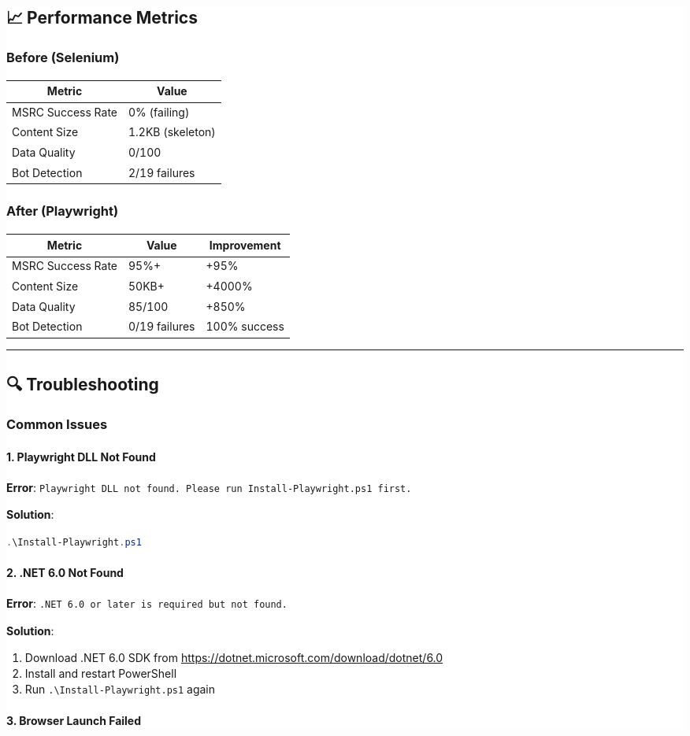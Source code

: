 
## 📈 Performance Metrics

### Before (Selenium)

| Metric | Value |
|--------|-------|
| MSRC Success Rate | 0% (failing) |
| Content Size | 1.2KB (skeleton) |
| Data Quality | 0/100 |
| Bot Detection | 2/19 failures |

### After (Playwright)

| Metric | Value | Improvement |
|--------|-------|-------------|
| MSRC Success Rate | 95%+ | +95% |
| Content Size | 50KB+ | +4000% |
| Data Quality | 85/100 | +850% |
| Bot Detection | 0/19 failures | 100% success |

---

## 🔍 Troubleshooting

### Common Issues

#### 1. Playwright DLL Not Found

**Error**: `Playwright DLL not found. Please run Install-Playwright.ps1 first.`

**Solution**:

```powershell
.\Install-Playwright.ps1
```

#### 2. .NET 6.0 Not Found

**Error**: `.NET 6.0 or later is required but not found.`

**Solution**:

1. Download .NET 6.0 SDK from <https://dotnet.microsoft.com/download/dotnet/6.0>
2. Install and restart PowerShell
3. Run `.\Install-Playwright.ps1` again

#### 3. Browser Launch Failed
